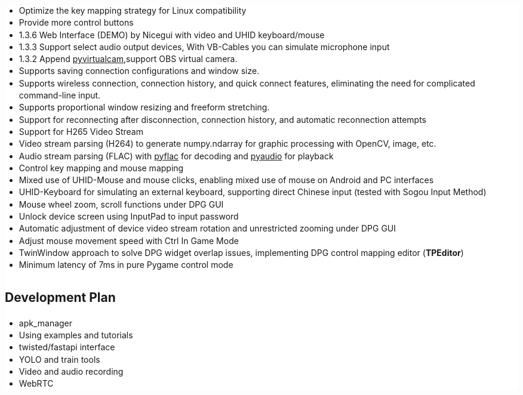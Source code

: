   - Optimize the key mapping strategy for Linux compatibility
  - Provide more control buttons
- 1.3.6 Web Interface (DEMO) by Nicegui with video and UHID keyboard/mouse
- 1.3.3 Support select audio output devices, With VB-Cables you can simulate microphone input
- 1.3.2 Append [pyvirtualcam](https://github.com/letmaik/pyvirtualcam?tab=readme-ov-file),support OBS virtual camera.
- Supports saving connection configurations and window size.
- Supports wireless connection, connection history, and quick connect features, eliminating the need for complicated command-line input.
- Supports proportional window resizing and freeform stretching.
- Support for reconnecting after disconnection, connection history, and automatic reconnection attempts
- Support for H265 Video Stream
- Video stream parsing (H264) to generate numpy.ndarray for graphic processing with OpenCV, image, etc.
- Audio stream parsing (FLAC) with [pyflac](https://github.com/sonos/pyFLAC) for decoding and [pyaudio](https://people.csail.mit.edu/hubert/pyaudio/) for playback
- Control key mapping and mouse mapping
- Mixed use of UHID-Mouse and mouse clicks, enabling mixed use of mouse on Android and PC interfaces
- UHID-Keyboard for simulating an external keyboard, supporting direct Chinese input (tested with Sogou Input Method)
- Mouse wheel zoom, scroll functions under DPG GUI
- Unlock device screen using InputPad to input password
- Automatic adjustment of device video stream rotation and unrestricted zooming under DPG GUI
- Adjust mouse movement speed with Ctrl In Game Mode
- TwinWindow approach to solve DPG widget overlap issues, implementing DPG control mapping editor (**TPEditor**)
- Minimum latency of 7ms in pure Pygame control mode

## Development Plan

- apk_manager
- Using examples and tutorials
- twisted/fastapi interface
- YOLO and train tools
- Video and audio recording
- WebRTC